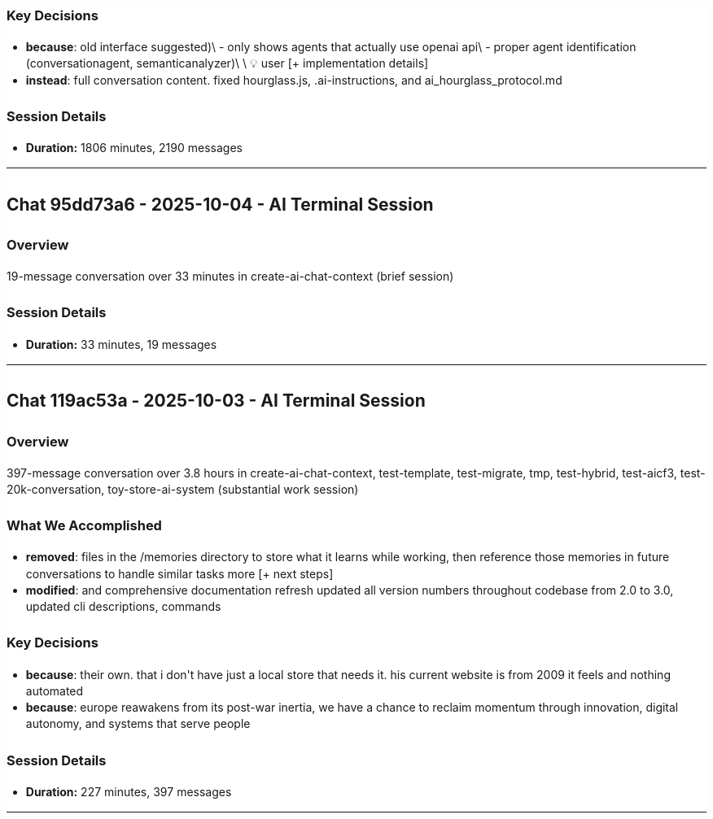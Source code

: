 ### Key Decisions

- **because**: old interface suggested)\ - only shows agents that actually use openai api\ - proper agent identification (conversationagent, semanticanalyzer)\ \ 💡 user [+ implementation details]
- **instead**: full conversation content. fixed hourglass.js, .ai-instructions, and ai_hourglass_protocol.md

### Session Details

- **Duration:** 1806 minutes, 2190 messages


---

## Chat 95dd73a6 - 2025-10-04 - AI Terminal Session

### Overview

19-message conversation over 33 minutes in create-ai-chat-context (brief session)

### Session Details

- **Duration:** 33 minutes, 19 messages


---

## Chat 119ac53a - 2025-10-03 - AI Terminal Session

### Overview

397-message conversation over 3.8 hours in create-ai-chat-context, test-template, test-migrate, tmp, test-hybrid, test-aicf3, test-20k-conversation, toy-store-ai-system (substantial work session)

### What We Accomplished

- **removed**: files in the /memories directory to store what it learns while working, then reference those memories in future conversations to handle similar tasks more [+ next steps]
- **modified**: and comprehensive documentation refresh updated all version numbers throughout codebase from 2.0 to 3.0, updated cli descriptions, commands

### Key Decisions

- **because**: their own. that i don't have just a local store that needs it. his current website is from 2009 it feels and nothing automated
- **because**: europe reawakens from its post-war inertia, we have a chance to reclaim momentum through innovation, digital autonomy, and systems that serve people

### Session Details

- **Duration:** 227 minutes, 397 messages


---
